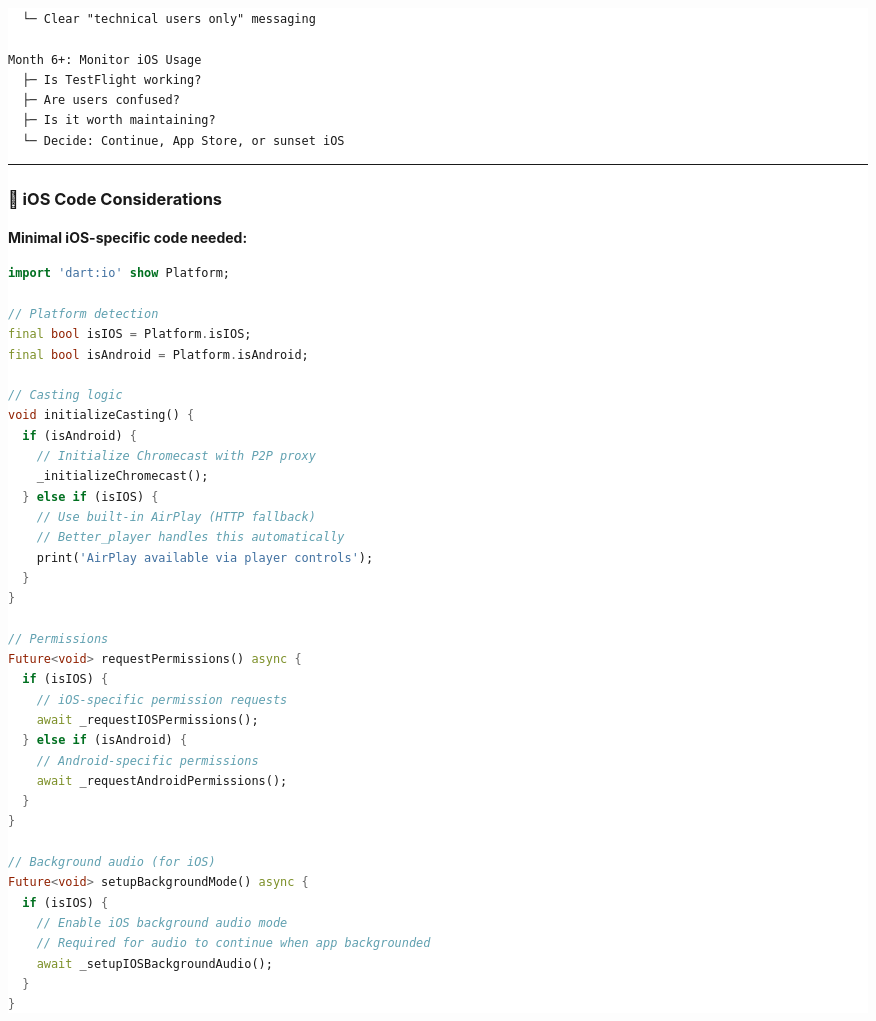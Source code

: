 ```
  └─ Clear "technical users only" messaging

Month 6+: Monitor iOS Usage
  ├─ Is TestFlight working?
  ├─ Are users confused?
  ├─ Is it worth maintaining?
  └─ Decide: Continue, App Store, or sunset iOS
```

---

### 📝 iOS Code Considerations

**Minimal iOS-specific code needed:**

```dart
import 'dart:io' show Platform;

// Platform detection
final bool isIOS = Platform.isIOS;
final bool isAndroid = Platform.isAndroid;

// Casting logic
void initializeCasting() {
  if (isAndroid) {
    // Initialize Chromecast with P2P proxy
    _initializeChromecast();
  } else if (isIOS) {
    // Use built-in AirPlay (HTTP fallback)
    // Better_player handles this automatically
    print('AirPlay available via player controls');
  }
}

// Permissions
Future<void> requestPermissions() async {
  if (isIOS) {
    // iOS-specific permission requests
    await _requestIOSPermissions();
  } else if (isAndroid) {
    // Android-specific permissions
    await _requestAndroidPermissions();
  }
}

// Background audio (for iOS)
Future<void> setupBackgroundMode() async {
  if (isIOS) {
    // Enable iOS background audio mode
    // Required for audio to continue when app backgrounded
    await _setupIOSBackgroundAudio();
  }
}
```

